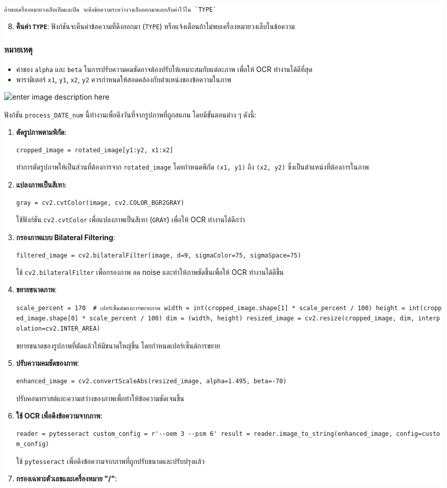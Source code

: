     ถ้าพบเครื่องหมายวงเล็บเปิดและปิด จะดึงข้อความระหว่างวงเล็บออกมาและเก็บค่าไว้ใน `TYPE`
    
8.  **คืนค่า `TYPE`**: ฟังก์ชันจะคืนค่าข้อความที่ดึงออกมา (`TYPE`) หรือแจ้งเตือนถ้าไม่พบเครื่องหมายวงเล็บในข้อความ
    

### หมายเหตุ

-   ค่าของ `alpha` และ `beta` ในการปรับความคมชัดอาจต้องปรับให้เหมาะสมกับแต่ละภาพ เพื่อให้ OCR ทำงานได้ดีที่สุด
-   พารามิเตอร์ `x1`, `y1`, `x2`, `y2` ควรกำหนดให้สอดคล้องกับตำแหน่งของข้อความในภาพ

![enter image description here](https://cdn.discordapp.com/attachments/1263395471833960476/1303584507215089715/image.png?ex=672c492d&is=672af7ad&hm=acec35ba6ffb46ead832f97d47753c6937d3a4b784b9aedf0e73d84bf721f39b&)

ฟังก์ชัน `process_DATE_num` นี้ทำงานเพื่อดึงวันที่จากรูปภาพที่ถูกสแกน โดยมีขั้นตอนต่าง ๆ ดังนี้:

1.  **ตัดรูปภาพตามพิกัด**:
   
    `cropped_image = rotated_image[y1:y2, x1:x2]` 
    
    ทำการตัดรูปภาพให้เป็นส่วนที่ต้องการจาก `rotated_image` โดยกำหนดพิกัด `(x1, y1)` ถึง `(x2, y2)` ซึ่งเป็นตำแหน่งที่ต้องการในภาพ
    
2.  **แปลงภาพเป็นสีเทา**:
  
    `gray = cv2.cvtColor(image, cv2.COLOR_BGR2GRAY)` 
    
    ใช้ฟังก์ชัน `cv2.cvtColor` เพื่อแปลงภาพเป็นสีเทา (`GRAY`) เพื่อให้ OCR ทำงานได้ดีกว่า
    
3.  **กรองภาพแบบ Bilateral Filtering**:

    `filtered_image = cv2.bilateralFilter(image, d=9, sigmaColor=75, sigmaSpace=75)` 
    
    ใช้ `cv2.bilateralFilter` เพื่อกรองภาพ ลด noise และทำให้ภาพชัดขึ้นเพื่อให้ OCR ทำงานได้ดีขึ้น
    
4.  **ขยายขนาดภาพ**:
  
    `scale_percent = 170  # เปอร์เซ็นต์ของการขยายภาพ
    width = int(cropped_image.shape[1] * scale_percent / 100)
    height = int(cropped_image.shape[0] * scale_percent / 100)
    dim = (width, height)
    resized_image = cv2.resize(cropped_image, dim, interpolation=cv2.INTER_AREA)` 
    
    ขยายขนาดของรูปภาพที่ตัดแล้วให้มีขนาดใหญ่ขึ้น โดยกำหนดเปอร์เซ็นต์การขยาย
    
5.  **ปรับความคมชัดของภาพ**:

    `enhanced_image = cv2.convertScaleAbs(resized_image, alpha=1.495, beta=-70)` 
    
    ปรับคอนทราสต์และความสว่างของภาพเพื่อทำให้ข้อความชัดเจนขึ้น
    
6.  **ใช้ OCR เพื่อดึงข้อความจากภาพ**:
   
    `reader = pytesseract
    custom_config = r'--oem 3 --psm 6'
    result = reader.image_to_string(enhanced_image, config=custom_config)` 
    
    ใช้ `pytesseract` เพื่อดึงข้อความจากภาพที่ถูกปรับขนาดและปรับปรุงแล้ว
    
7.  **กรองเฉพาะตัวเลขและเครื่องหมาย "/"**:
